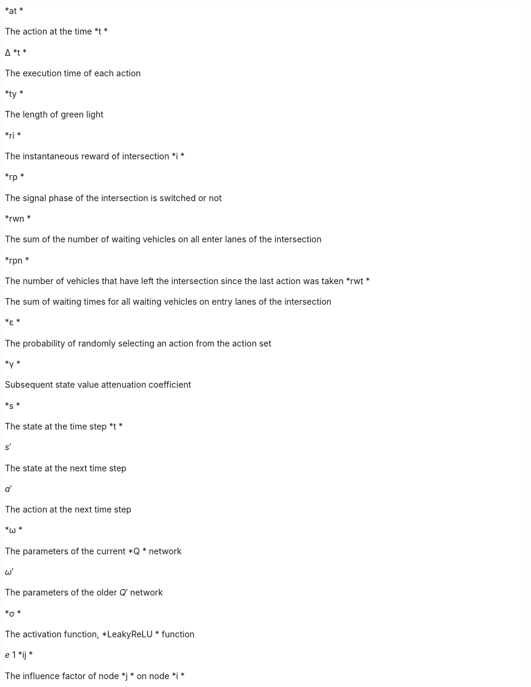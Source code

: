 *at *

The action at the time *t *

Δ *t *

The execution time of each action 

*ty *

The length of green light 

*ri *

The instantaneous reward of intersection *i *

*rp *

The signal phase of the intersection is switched or not 

*rwn *

The sum of the number of waiting vehicles on all enter lanes of the intersection 

*rpn *

The number of vehicles that have left the intersection since the last action was taken *rwt *

The sum of waiting times for all waiting vehicles on entry lanes of the intersection 

*ε *

The probability of randomly selecting an action from the action set 

*γ *

Subsequent state value attenuation coefficient 

*s *

The state at the time step *t *

*s*′ 

The state at the next time step 

*a*′ 

The action at the next time step 

*ω *

The parameters of the current *Q * network 

*ω*′ 

The parameters of the older *Q*′ network 

*σ *

The activation function, *LeakyReLU * function 

*e* 1 *ij *

The influence factor of node *j * on node *i *
